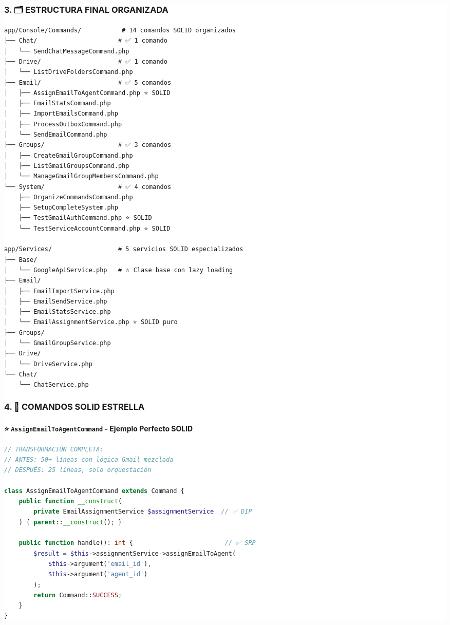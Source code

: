 ### 3. 🗂️ **ESTRUCTURA FINAL ORGANIZADA**

```
app/Console/Commands/           # 14 comandos SOLID organizados
├── Chat/                      # ✅ 1 comando
│   └── SendChatMessageCommand.php
├── Drive/                     # ✅ 1 comando  
│   └── ListDriveFoldersCommand.php
├── Email/                     # ✅ 5 comandos
│   ├── AssignEmailToAgentCommand.php ⭐ SOLID
│   ├── EmailStatsCommand.php
│   ├── ImportEmailsCommand.php
│   ├── ProcessOutboxCommand.php
│   └── SendEmailCommand.php
├── Groups/                    # ✅ 3 comandos
│   ├── CreateGmailGroupCommand.php
│   ├── ListGmailGroupsCommand.php
│   └── ManageGmailGroupMembersCommand.php
└── System/                    # ✅ 4 comandos
    ├── OrganizeCommandsCommand.php
    ├── SetupCompleteSystem.php
    ├── TestGmailAuthCommand.php ⭐ SOLID
    └── TestServiceAccountCommand.php ⭐ SOLID

app/Services/                  # 5 servicios SOLID especializados
├── Base/
│   └── GoogleApiService.php   # ⭐ Clase base con lazy loading
├── Email/
│   ├── EmailImportService.php
│   ├── EmailSendService.php
│   ├── EmailStatsService.php
│   └── EmailAssignmentService.php ⭐ SOLID puro
├── Groups/
│   └── GmailGroupService.php
├── Drive/
│   └── DriveService.php
└── Chat/
    └── ChatService.php
```

### 4. 💎 **COMANDOS SOLID ESTRELLA**

#### ⭐ `AssignEmailToAgentCommand` - Ejemplo Perfecto SOLID
```php
// TRANSFORMACIÓN COMPLETA:
// ANTES: 50+ líneas con lógica Gmail mezclada
// DESPUÉS: 25 líneas, solo orquestación

class AssignEmailToAgentCommand extends Command {
    public function __construct(
        private EmailAssignmentService $assignmentService  // ✅ DIP
    ) { parent::__construct(); }
    
    public function handle(): int {                         // ✅ SRP
        $result = $this->assignmentService->assignEmailToAgent(
            $this->argument('email_id'),
            $this->argument('agent_id')
        );
        return Command::SUCCESS;
    }
}
```
